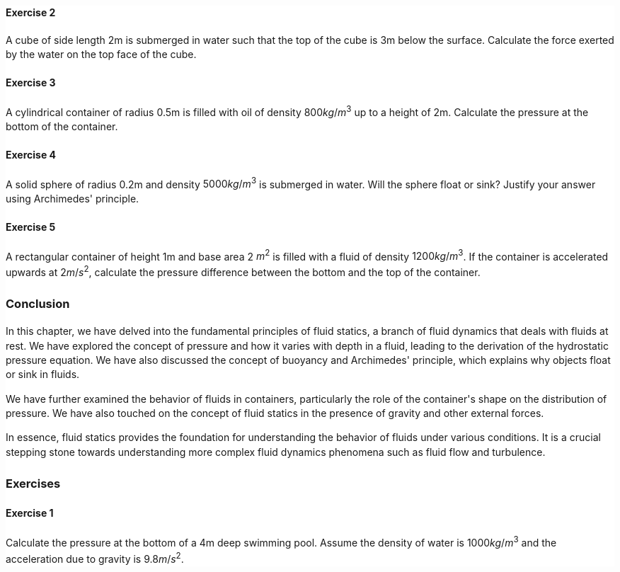 
#### Exercise 2

A cube of side length 2m is submerged in water such that the top of the cube is 3m below the surface. Calculate the force exerted by the water on the top face of the cube.



#### Exercise 3

A cylindrical container of radius 0.5m is filled with oil of density $800 kg/m^3$ up to a height of 2m. Calculate the pressure at the bottom of the container.



#### Exercise 4

A solid sphere of radius 0.2m and density $5000 kg/m^3$ is submerged in water. Will the sphere float or sink? Justify your answer using Archimedes' principle.



#### Exercise 5

A rectangular container of height 1m and base area 2 $m^2$ is filled with a fluid of density $1200 kg/m^3$. If the container is accelerated upwards at $2 m/s^2$, calculate the pressure difference between the bottom and the top of the container.



### Conclusion



In this chapter, we have delved into the fundamental principles of fluid statics, a branch of fluid dynamics that deals with fluids at rest. We have explored the concept of pressure and how it varies with depth in a fluid, leading to the derivation of the hydrostatic pressure equation. We have also discussed the concept of buoyancy and Archimedes' principle, which explains why objects float or sink in fluids. 



We have further examined the behavior of fluids in containers, particularly the role of the container's shape on the distribution of pressure. We have also touched on the concept of fluid statics in the presence of gravity and other external forces. 



In essence, fluid statics provides the foundation for understanding the behavior of fluids under various conditions. It is a crucial stepping stone towards understanding more complex fluid dynamics phenomena such as fluid flow and turbulence. 



### Exercises



#### Exercise 1

Calculate the pressure at the bottom of a 4m deep swimming pool. Assume the density of water is $1000 kg/m^3$ and the acceleration due to gravity is $9.8 m/s^2$.
